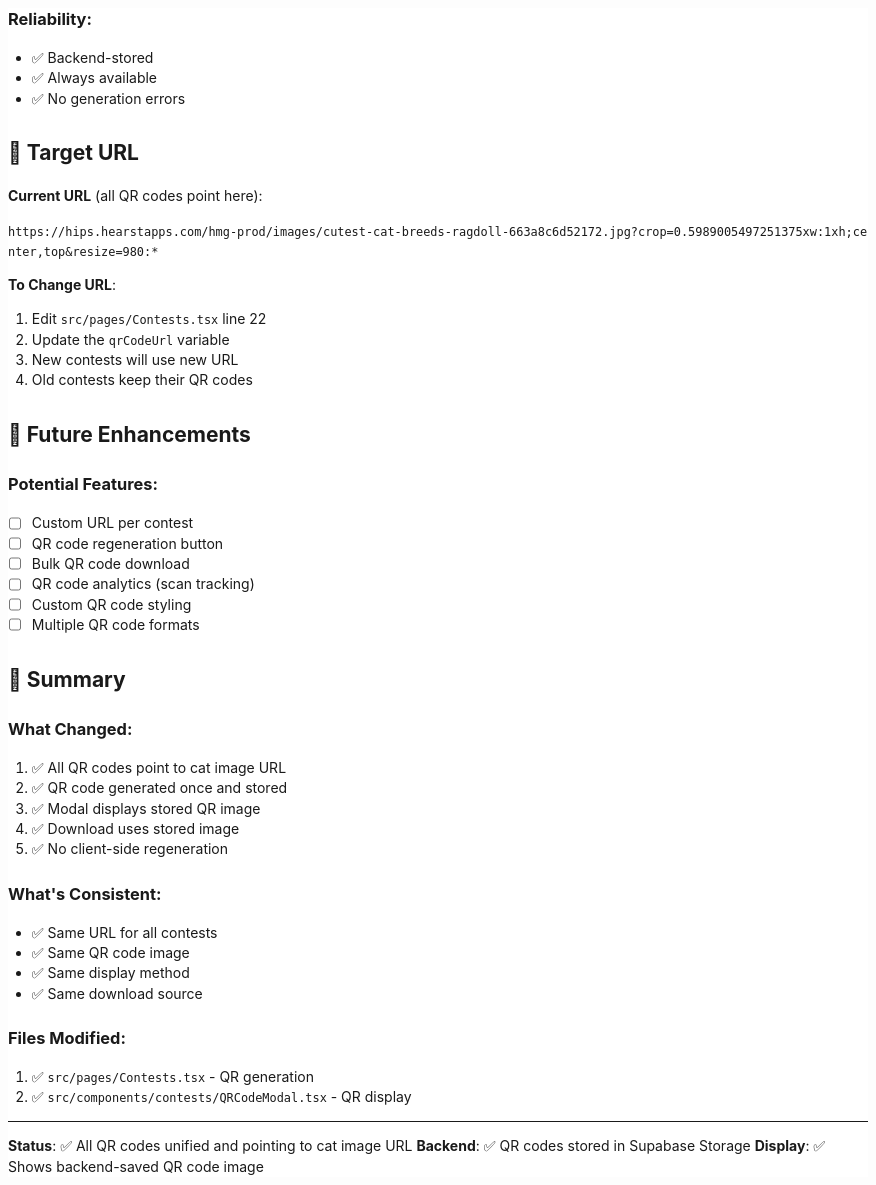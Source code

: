 ### **Reliability**:
- ✅ Backend-stored
- ✅ Always available
- ✅ No generation errors

## 🎯 Target URL

**Current URL** (all QR codes point here):
```
https://hips.hearstapps.com/hmg-prod/images/cutest-cat-breeds-ragdoll-663a8c6d52172.jpg?crop=0.5989005497251375xw:1xh;center,top&resize=980:*
```

**To Change URL**:
1. Edit `src/pages/Contests.tsx` line 22
2. Update the `qrCodeUrl` variable
3. New contests will use new URL
4. Old contests keep their QR codes

## 🔄 Future Enhancements

### **Potential Features**:
- [ ] Custom URL per contest
- [ ] QR code regeneration button
- [ ] Bulk QR code download
- [ ] QR code analytics (scan tracking)
- [ ] Custom QR code styling
- [ ] Multiple QR code formats

## 📝 Summary

### **What Changed**:
1. ✅ All QR codes point to cat image URL
2. ✅ QR code generated once and stored
3. ✅ Modal displays stored QR image
4. ✅ Download uses stored image
5. ✅ No client-side regeneration

### **What's Consistent**:
- ✅ Same URL for all contests
- ✅ Same QR code image
- ✅ Same display method
- ✅ Same download source

### **Files Modified**:
1. ✅ `src/pages/Contests.tsx` - QR generation
2. ✅ `src/components/contests/QRCodeModal.tsx` - QR display

---
**Status**: ✅ All QR codes unified and pointing to cat image URL
**Backend**: ✅ QR codes stored in Supabase Storage
**Display**: ✅ Shows backend-saved QR code image
